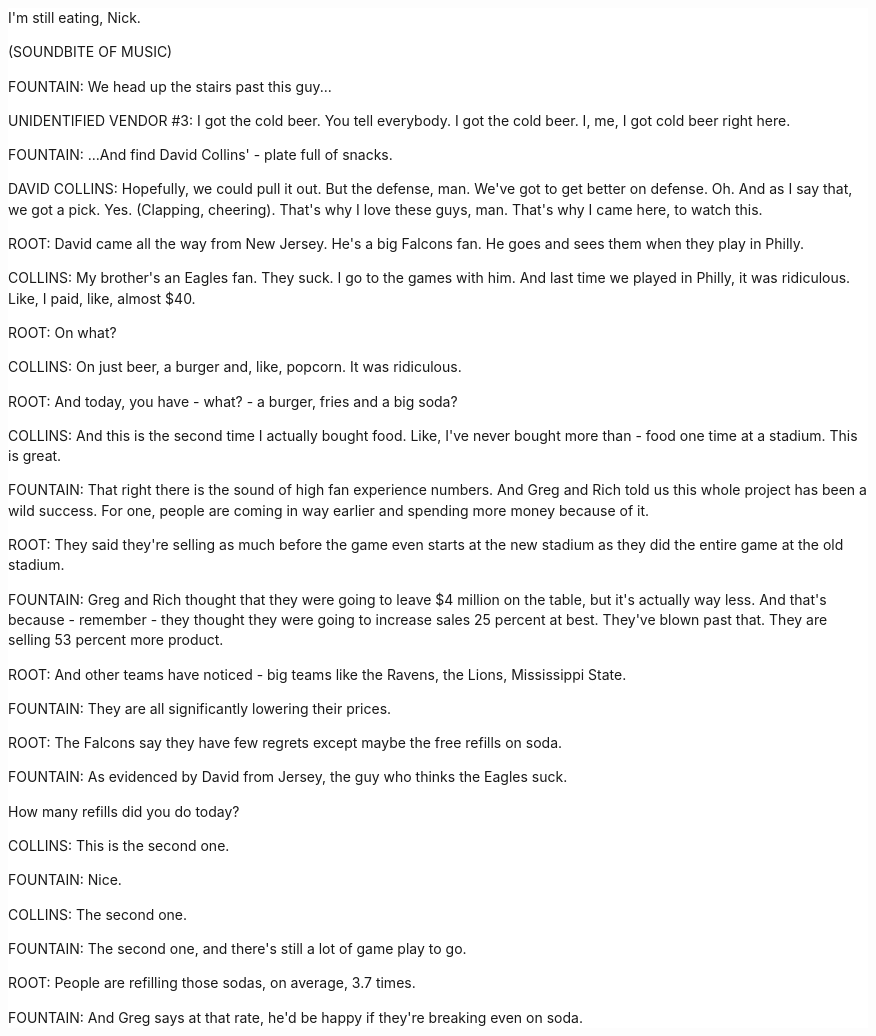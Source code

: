 I'm still eating, Nick.

(SOUNDBITE OF MUSIC)

FOUNTAIN: We head up the stairs past this guy...

UNIDENTIFIED VENDOR #3: I got the cold beer. You tell everybody. I got the cold beer. I, me, I got cold beer right here.

FOUNTAIN: ...And find David Collins' - plate full of snacks.

DAVID COLLINS: Hopefully, we could pull it out. But the defense, man. We've got to get better on defense. Oh. And as I say that, we got a pick. Yes. (Clapping, cheering). That's why I love these guys, man. That's why I came here, to watch this.

ROOT: David came all the way from New Jersey. He's a big Falcons fan. He goes and sees them when they play in Philly.

COLLINS: My brother's an Eagles fan. They suck. I go to the games with him. And last time we played in Philly, it was ridiculous. Like, I paid, like, almost $40.

ROOT: On what?

COLLINS: On just beer, a burger and, like, popcorn. It was ridiculous.

ROOT: And today, you have - what? - a burger, fries and a big soda?

COLLINS: And this is the second time I actually bought food. Like, I've never bought more than - food one time at a stadium. This is great.

FOUNTAIN: That right there is the sound of high fan experience numbers. And Greg and Rich told us this whole project has been a wild success. For one, people are coming in way earlier and spending more money because of it.

ROOT: They said they're selling as much before the game even starts at the new stadium as they did the entire game at the old stadium.

FOUNTAIN: Greg and Rich thought that they were going to leave $4 million on the table, but it's actually way less. And that's because - remember - they thought they were going to increase sales 25 percent at best. They've blown past that. They are selling 53 percent more product.

ROOT: And other teams have noticed - big teams like the Ravens, the Lions, Mississippi State.

FOUNTAIN: They are all significantly lowering their prices.

ROOT: The Falcons say they have few regrets except maybe the free refills on soda.

FOUNTAIN: As evidenced by David from Jersey, the guy who thinks the Eagles suck.

How many refills did you do today?

COLLINS: This is the second one.

FOUNTAIN: Nice.

COLLINS: The second one.

FOUNTAIN: The second one, and there's still a lot of game play to go.

ROOT: People are refilling those sodas, on average, 3.7 times.

FOUNTAIN: And Greg says at that rate, he'd be happy if they're breaking even on soda.

